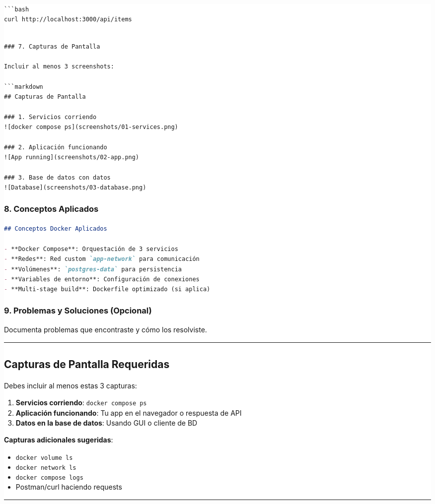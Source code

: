 ```
```bash
curl http://localhost:3000/api/items
```
```

### 7. Capturas de Pantalla

Incluir al menos 3 screenshots:

```markdown
## Capturas de Pantalla

### 1. Servicios corriendo
![docker compose ps](screenshots/01-services.png)

### 2. Aplicación funcionando
![App running](screenshots/02-app.png)

### 3. Base de datos con datos
![Database](screenshots/03-database.png)
```

### 8. Conceptos Aplicados

```markdown
## Conceptos Docker Aplicados

- **Docker Compose**: Orquestación de 3 servicios
- **Redes**: Red custom `app-network` para comunicación
- **Volúmenes**: `postgres-data` para persistencia
- **Variables de entorno**: Configuración de conexiones
- **Multi-stage build**: Dockerfile optimizado (si aplica)
```

### 9. Problemas y Soluciones (Opcional)

Documenta problemas que encontraste y cómo los resolviste.

---

## Capturas de Pantalla Requeridas

Debes incluir al menos estas 3 capturas:

1. **Servicios corriendo**: `docker compose ps`
2. **Aplicación funcionando**: Tu app en el navegador o respuesta de API
3. **Datos en la base de datos**: Usando GUI o cliente de BD

**Capturas adicionales sugeridas**:
- `docker volume ls`
- `docker network ls`
- `docker compose logs`
- Postman/curl haciendo requests

---